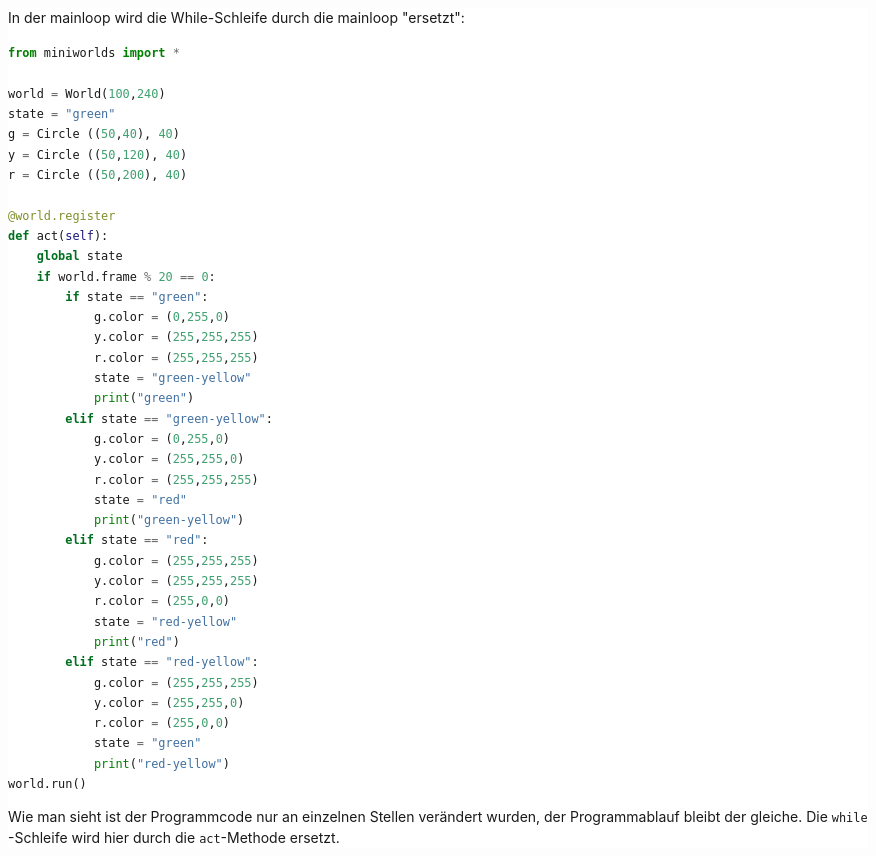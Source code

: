``` python
```

In der mainloop wird die While-Schleife durch die mainloop "ersetzt":

``` python
from miniworlds import *

world = World(100,240)
state = "green"
g = Circle ((50,40), 40)
y = Circle ((50,120), 40)
r = Circle ((50,200), 40)

@world.register
def act(self):
    global state
    if world.frame % 20 == 0:
        if state == "green":
            g.color = (0,255,0)
            y.color = (255,255,255)
            r.color = (255,255,255)
            state = "green-yellow"
            print("green")
        elif state == "green-yellow":
            g.color = (0,255,0)
            y.color = (255,255,0)
            r.color = (255,255,255)
            state = "red"
            print("green-yellow")
        elif state == "red":
            g.color = (255,255,255)
            y.color = (255,255,255)
            r.color = (255,0,0)
            state = "red-yellow"
            print("red")
        elif state == "red-yellow":
            g.color = (255,255,255)
            y.color = (255,255,0)
            r.color = (255,0,0)
            state = "green"
            print("red-yellow")
world.run()
```

Wie man sieht ist der Programmcode nur an einzelnen Stellen verändert wurden, der Programmablauf bleibt der gleiche. 
Die `while`-Schleife wird hier durch die `act`-Methode ersetzt.